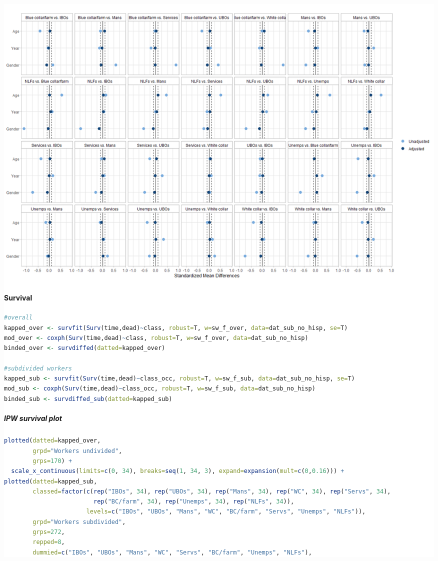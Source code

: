 ```r
```

![](analysis_7_11_22_files/figure-html/unnamed-chunk-16-1.png)

#### Survival 


```r
#overall
kapped_over <- survfit(Surv(time,dead)~class, robust=T, w=sw_f_over, data=dat_sub_no_hisp, se=T)
mod_over <- coxph(Surv(time,dead)~class, robust=T, w=sw_f_over, data=dat_sub_no_hisp)
binded_over <- survdiffed(datted=kapped_over)

#subdivided workers
kapped_sub <- survfit(Surv(time,dead)~class_occ, robust=T, w=sw_f_sub, data=dat_sub_no_hisp, se=T)
mod_sub <- coxph(Surv(time,dead)~class_occ, robust=T, w=sw_f_sub, data=dat_sub_no_hisp)
binded_sub <- survdiffed_sub(datted=kapped_sub)
```

##### IPW survival plot


```r
plotted(datted=kapped_over, 
        grpd="Workers undivided", 
        grps=170) + 
  scale_x_continuous(limits=c(0, 34), breaks=seq(1, 34, 3), expand=expansion(mult=c(0,0.16))) +
plotted(datted=kapped_sub, 
        classed=factor(c(rep("IBOs", 34), rep("UBOs", 34), rep("Mans", 34), rep("WC", 34), rep("Servs", 34), 
                         rep("BC/farm", 34), rep("Unemps", 34), rep("NLFs", 34)), 
                       levels=c("IBOs", "UBOs", "Mans", "WC", "BC/farm", "Servs", "Unemps", "NLFs")),
        grpd="Workers subdivided",
        grps=272, 
        repped=8,
        dummied=c("IBOs", "UBOs", "Mans", "WC", "Servs", "BC/farm", "Unemps", "NLFs"),
```